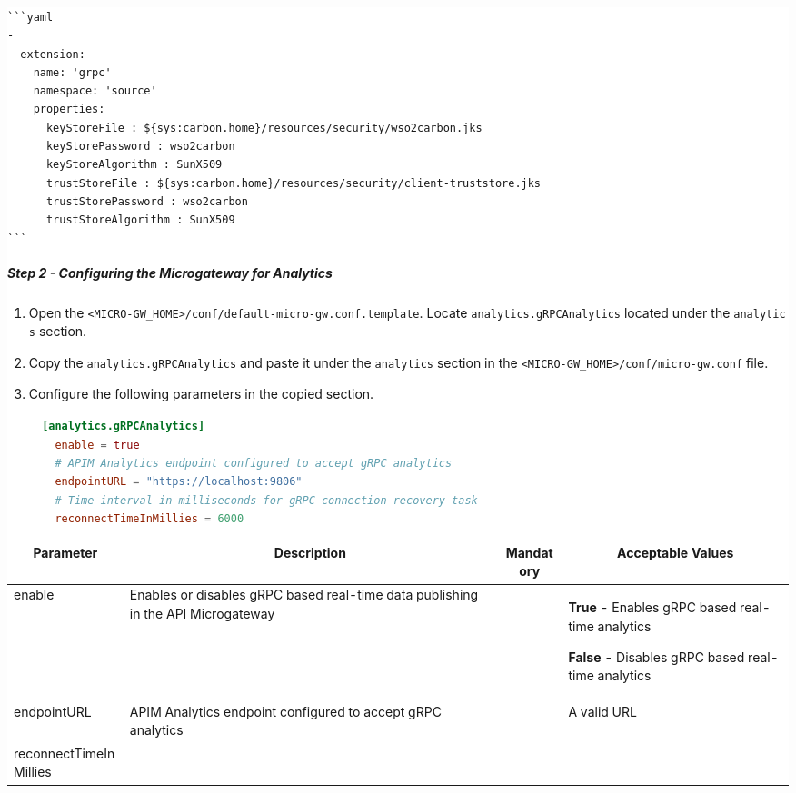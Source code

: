     ```yaml
    -
      extension:
        name: 'grpc'
        namespace: 'source'
        properties:
          keyStoreFile : ${sys:carbon.home}/resources/security/wso2carbon.jks
          keyStorePassword : wso2carbon
          keyStoreAlgorithm : SunX509
          trustStoreFile : ${sys:carbon.home}/resources/security/client-truststore.jks
          trustStorePassword : wso2carbon
          trustStoreAlgorithm : SunX509
    ```

##### **Step 2 - Configuring the Microgateway for Analytics**

1.  Open the `<MICRO-GW_HOME>/conf/default-micro-gw.conf.template`. Locate `analytics.gRPCAnalytics` located under the `analytics` section.
2.  Copy the `analytics.gRPCAnalytics` and paste it under the `analytics` section in the `<MICRO-GW_HOME>/conf/micro-gw.conf` file.
3.  Configure the following parameters in the copied section.

    ``` toml
      [analytics.gRPCAnalytics]
        enable = true
        # APIM Analytics endpoint configured to accept gRPC analytics
        endpointURL = "https://localhost:9806"
        # Time interval in milliseconds for gRPC connection recovery task
        reconnectTimeInMillies = 6000
    ```
    
<table>
<thead>
<tr class="header">
<th>Parameter</th>
<th>Description</th>
<th>Mandatory</th>
<th>Acceptable Values</th>
</tr>
</thead>
<tbody>
<tr class="odd">
<td>enable</td>
<td>Enables or disables gRPC based real-time data publishing in the API Microgateway</td>
<td><br />
</td>
<td><p><strong>True</strong> - Enables gRPC based real-time analytics</p>
<p><strong>False</strong> - Disables gRPC based real-time analytics</p></td>
</tr>
<tr class="even">
<td>endpointURL</td>
<td>APIM Analytics endpoint configured to accept gRPC analytics</td>
<td><br />
</td>
<td>A valid URL</td>
</tr>
<tr class="odd">
<td>reconnectTimeInMillies</td>